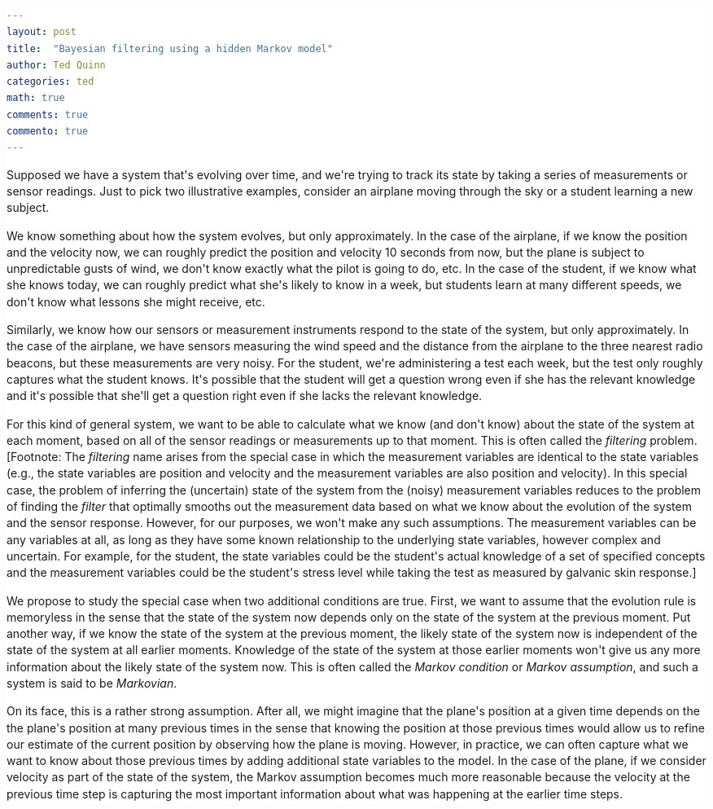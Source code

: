 ```yaml
---
layout: post
title:  "Bayesian filtering using a hidden Markov model"
author: Ted Quinn
categories: ted
math: true
comments: true
commento: true
---
```


Supposed we have a system that's evolving over time, and we're trying to track its state by taking a series of measurements or sensor readings. Just to pick two illustrative examples, consider an airplane moving through the sky or a student learning a new subject.

We know something about how the system evolves, but only approximately. In the case of the airplane, if we know the position and the velocity now, we can roughly predict the position and velocity 10 seconds from now, but the plane is subject to unpredictable gusts of wind, we don't know exactly what the pilot is going to do, etc. In the case of the student, if we know what she knows today, we can roughly predict what she's likely to know in a week, but students learn at many different speeds, we don't know what lessons she might receive, etc.

Similarly, we know how our sensors or measurement instruments respond to the state of the system, but only approximately. In the case of the airplane, we have sensors measuring the wind speed and the distance from the airplane to the three nearest radio beacons, but these measurements are very noisy. For the student, we're administering a test each week, but the test only roughly captures what the student knows. It's possible that the student will get a question wrong even if she has the relevant knowledge and it's possible that she'll get a question right even if she lacks the relevant knowledge.

For this kind of general system, we want to be able to calculate what we know (and don't know) about the state of the system at each moment, based on all of the sensor readings or measurements up to that moment. This is often called the _filtering_ problem. [Footnote: The _filtering_ name arises from the special case in which the measurement variables are identical to the state variables (e.g., the state variables are position and velocity and the measurement variables are also position and velocity). In this special case, the problem of inferring the (uncertain) state of the system from the (noisy) measurement variables reduces to the problem of finding the _filter_ that optimally smooths out the measurement data based on what we know about the evolution of the system and the sensor response. However, for our purposes, we won't make any such assumptions. The measurement variables can be any variables at all, as long as they have some known relationship to the underlying state variables, however complex and uncertain. For example, for the student, the state variables could be the student's actual knowledge of a set of specified concepts and the measurement variables could be the student's stress level while taking the test as measured by galvanic skin response.]

We propose to study the special case when two additional conditions are true. First, we want to assume that the evolution rule is memoryless in the sense that the state of the system now depends only on the state of the system at the previous moment. Put another way, if we know the state of the system at the previous moment, the likely state of the system now is independent of the state of the system at all earlier moments. Knowledge of the state of the system at those earlier moments won't give us any more information about the likely state of the system now. This is often called the _Markov condition_ or _Markov assumption_, and such a system is said to be _Markovian_.

On its face, this is a rather strong assumption. After all, we might imagine that the plane's position at a given time depends on the the plane's position at many previous times in the sense that knowing the position at those previous times would allow us to refine our estimate of the current position by observing how the plane is moving. However, in practice, we can often capture what we want to know about those previous times by adding additional state variables to the model. In the case of the plane, if we consider velocity as part of the state of the system, the Markov assumption becomes much more reasonable because the velocity at the previous time step is capturing the most important information about what was happening at the earlier time steps.
